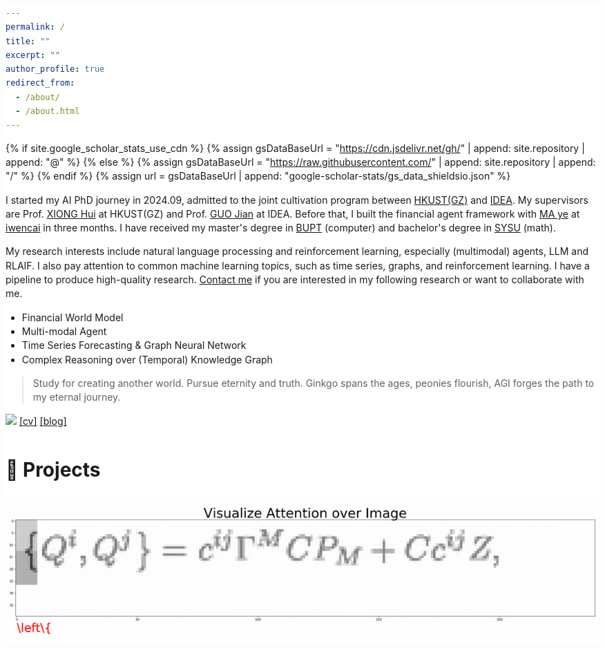 ```yaml
---
permalink: /
title: ""
excerpt: ""
author_profile: true
redirect_from:
  - /about/
  - /about.html
---
```


{% if site.google_scholar_stats_use_cdn %}
{% assign gsDataBaseUrl = "https://cdn.jsdelivr.net/gh/" | append: site.repository | append: "@" %}
{% else %}
{% assign gsDataBaseUrl = "https://raw.githubusercontent.com/" | append: site.repository | append: "/" %}
{% endif %}
{% assign url = gsDataBaseUrl | append: "google-scholar-stats/gs_data_shieldsio.json" %}

<span class='anchor' id='about-me'></span>

I started my AI PhD journey in 2024.09, admitted to the joint cultivation program between [HKUST(GZ)](https://www.hkust-gz.edu.cn) and [IDEA](https://www.idea.edu.cn). My supervisors are Prof. [XIONG Hui](https://www.hkust-gz.edu.cn/people/hui-xiong/) at HKUST(GZ) and Prof. [GUO Jian](https://idea.edu.cn/person/guojian/) at IDEA. Before that, I built the financial agent framework with [MA ye](https://scholar.google.com/citations?hl=zh-CN&user=EDr_qfQAAAAJ) at [iwencai](https://www.iwencai.com/unifiedwap/home/index) in three months. I have received my master's degree in [BUPT](https://www.bupt.edu.cn/) (computer) and bachelor's degree in [SYSU](https://www.sysu.edu.cn) (math).

My research interests include natural language processing and reinforcement learning, especially (multimodal) agents, LLM and RLAIF. I also pay attention to common machine learning topics, such as time series, graphs, and reinforcement learning.
I have a pipeline to produce high-quality research. [Contact me](mailto:linxy59@mail2.sysu.edu.cn) if you are interested in my following research or want to collaborate with me.

- Financial World Model
- Multi-modal Agent
- Time Series Forecasting & Graph Neural Network
- Complex Reasoning over (Temporal) Knowledge Graph

> Study for creating another world. Pursue eternity and truth. Ginkgo spans the ages, peonies flourish, AGI forges the path to my eternal journey.

<a href='https://scholar.google.com/citations?user=2_ssNsIAAAAJ'><img src="https://img.shields.io/endpoint?url={{ url | url_encode }}&logo=Google%20Scholar&labelColor=f6f6f6&color=9cf&style=flat&label=citations"></a> [[cv]](https://linxueyuanstdio.github.io/cv) [[blog]](https://blog.linxueyuan.online)




# 🚀 Projects


<div class='paper-box'><div class='paper-box-image'><div><img src='images/proj_latex_ocr.gif' alt="sym" width="100%"></div></div>
<div class='paper-box-text' markdown="1">
